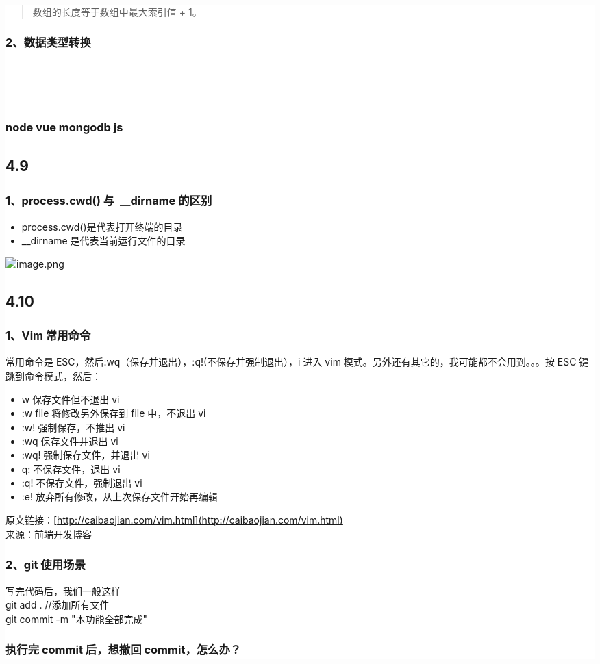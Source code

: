 > 数组的长度等于数组中最大索引值 + 1。

### 2、数据类型转换

<br />
<br />
<br />

<a name="Mv3JA"></a>

### node vue mongodb js

<a name="dZHhE"></a>

## 4.9

<a name="KmHJp"></a>

### 1、process.cwd() 与  \_\_dirname 的区别

-   process.cwd()是代表打开终端的目录
-   \_\_dirname 是代表当前运行文件的目录

![image.png](https://cdn.nlark.com/yuque/0/2020/png/1251488/1586426898956-d42fa7e6-7040-45eb-95ad-a30add1a1cd8.png#align=left&display=inline&height=278&name=image.png&originHeight=555&originWidth=742&size=59157&status=done&style=none&width=371)<br />

<a name="GsOvU"></a>

## 4.10

<a name="xIYUI"></a>

### 1、Vim 常用命令

常用命令是 ESC，然后:wq（保存并退出），:q!(不保存并强制退出），i 进入 vim 模式。另外还有其它的，我可能都不会用到。。。按 ESC 键 跳到命令模式，然后：

-   w 保存文件但不退出 vi
-   :w file 将修改另外保存到 file 中，不退出 vi
-   :w! 强制保存，不推出 vi
-   :wq 保存文件并退出 vi
-   :wq! 强制保存文件，并退出 vi
-   q: 不保存文件，退出 vi
-   :q! 不保存文件，强制退出 vi
-   :e! 放弃所有修改，从上次保存文件开始再编辑

原文链接：[http://caibaojian.com/vim.html](http://caibaojian.com/vim.html)<br />来源：[前端开发博客](http://caibaojian.com/vim.html)<br />

### 2、git 使用场景

写完代码后，我们一般这样<br />git add . //添加所有文件<br />git commit -m "本功能全部完成"

### 执行完 commit 后，想撤回 commit，怎么办？
